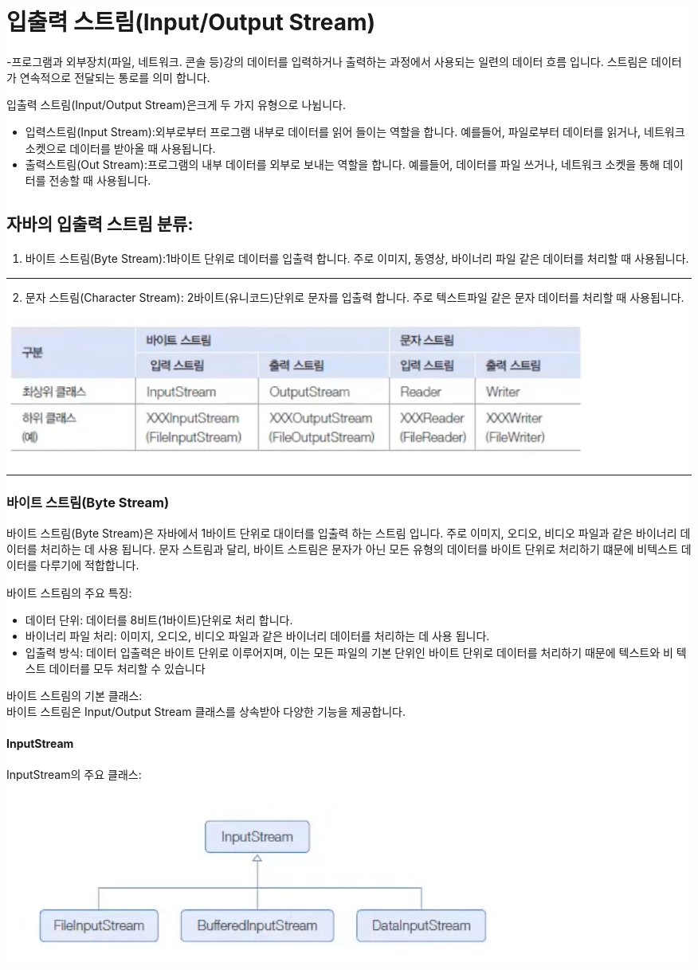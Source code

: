 # 입출력 스트림(Input/Output Stream)     
-프로그램과 외부장치(파일, 네트워크. 콘솔 등)강의 데이터를
입력하거나 출력하는 과정에서 사용되는 일련의 데이터 흐름 입니다. 스트림은 데이터가 연속적으로 전달되는 통로를 의미 합니다.   

입출력 스트림(Input/Output Stream)은크게 두 가지 유형으로 나뉩니다.

- 입력스트림(Input Stream):외부로부터 프로그램 내부로 데이터를 읽어 들이는 역할을 합니다.
예를들어, 파일로부터 데이터를 읽거나, 네트워크 소켓으로 데이터를 받아올 때 사용됩니다.
- 출력스트림(Out Stream):프로그램의 내부 데이터를 외부로 보내는 역할을 합니다. 예를들어,
데이터를 파일 쓰거나, 네트워크 소켓을 통해 데이터를 전송할 때 사용됩니다.

## 자바의 입출력 스트림 분류:
1. 바이트 스트림(Byte Stream):1바이트 단위로 데이터를 입출력 합니다. 주로 이미지, 동영상, 바이너리 파일 같은 데이터를 처리할 때 사용됩니다.

---
2. 문자 스트림(Character Stream): 2바이트(유니코드)단위로 문자를 입출력 합니다. 주로 텍스트파일 같은 문자 데이터를 처리할 때 사용됩니다. 

![데이터입출력1.png](img%2F%EB%8D%B0%EC%9D%B4%ED%84%B0%EC%9E%85%EC%B6%9C%EB%A0%A51.png)   



---
###  바이트 스트림(Byte Stream)
바이트 스트림(Byte Stream)은 자바에서 1바이트 단위로 대이터를 입출력 하는 스트림 입니다. 주로 이미지, 오디오, 비디오 파일과 같은 바이너리
데이터를 처리하는 데 사용 됩니다. 문자 스트림과 달리, 바이트 스트림은 문자가 아닌 모든 유형의 데이터를 바이트 단위로 처리하기 떄문에 
비텍스트 데이터를 다루기에 적합합니다.

바이트 스트림의 주요 특징:         
- 데이터 단위: 데이터를 8비트(1바이트)단위로 처리 합니다.
- 바이너리 파일 처리: 이미지, 오디오, 비디오 파일과 같은 바이너리 데이터를 처리하는 데 사용 됩니다.
- 입출력 방식: 데이터 입출력은 바이트 단위로 이루어지며, 이는 모든 파일의 기본 단위인 바이트 단위로 데이터를 처리하기 때문에 텍스트와 비 텍스트 
데이터를 모두 처리할 수 있습니다

바이트 스트림의 기본 클래스:         
바이트 스트림은 Input/Output Stream 클래스를 상속받아 다양한 기능을 제공합니다. 
#### InputStream
InputStream의 주요 클래스:    
![데이터입출력2.png](img%2F%EB%8D%B0%EC%9D%B4%ED%84%B0%EC%9E%85%EC%B6%9C%EB%A0%A52.png)
